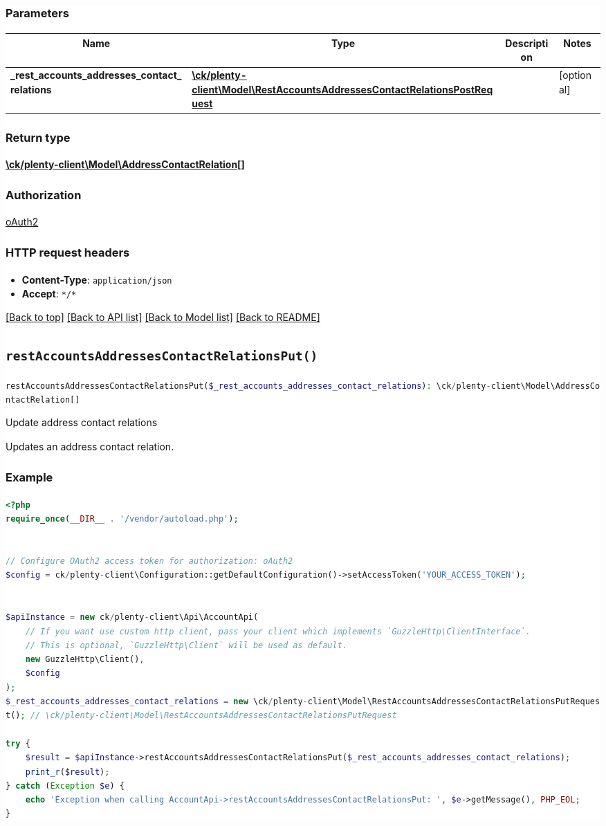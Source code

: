 ### Parameters

| Name | Type | Description  | Notes |
| ------------- | ------------- | ------------- | ------------- |
| **_rest_accounts_addresses_contact_relations** | [**\ck/plenty-client\Model\RestAccountsAddressesContactRelationsPostRequest**](../Model/RestAccountsAddressesContactRelationsPostRequest.md)|  | [optional] |

### Return type

[**\ck/plenty-client\Model\AddressContactRelation[]**](../Model/AddressContactRelation.md)

### Authorization

[oAuth2](../../README.md#oAuth2)

### HTTP request headers

- **Content-Type**: `application/json`
- **Accept**: `*/*`

[[Back to top]](#) [[Back to API list]](../../README.md#endpoints)
[[Back to Model list]](../../README.md#models)
[[Back to README]](../../README.md)

## `restAccountsAddressesContactRelationsPut()`

```php
restAccountsAddressesContactRelationsPut($_rest_accounts_addresses_contact_relations): \ck/plenty-client\Model\AddressContactRelation[]
```

Update address contact relations

Updates an address contact relation.

### Example

```php
<?php
require_once(__DIR__ . '/vendor/autoload.php');


// Configure OAuth2 access token for authorization: oAuth2
$config = ck/plenty-client\Configuration::getDefaultConfiguration()->setAccessToken('YOUR_ACCESS_TOKEN');


$apiInstance = new ck/plenty-client\Api\AccountApi(
    // If you want use custom http client, pass your client which implements `GuzzleHttp\ClientInterface`.
    // This is optional, `GuzzleHttp\Client` will be used as default.
    new GuzzleHttp\Client(),
    $config
);
$_rest_accounts_addresses_contact_relations = new \ck/plenty-client\Model\RestAccountsAddressesContactRelationsPutRequest(); // \ck/plenty-client\Model\RestAccountsAddressesContactRelationsPutRequest

try {
    $result = $apiInstance->restAccountsAddressesContactRelationsPut($_rest_accounts_addresses_contact_relations);
    print_r($result);
} catch (Exception $e) {
    echo 'Exception when calling AccountApi->restAccountsAddressesContactRelationsPut: ', $e->getMessage(), PHP_EOL;
}
```
